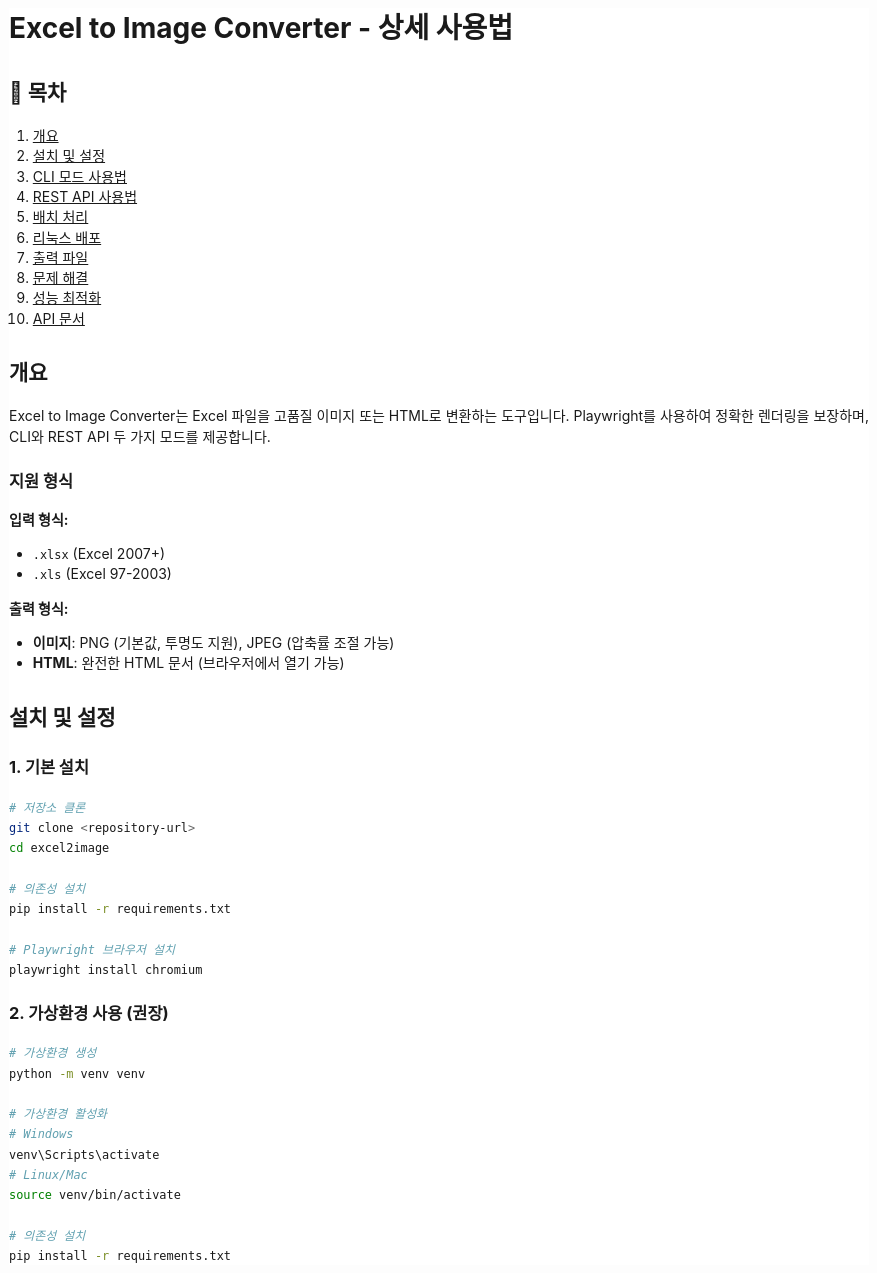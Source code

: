 # Excel to Image Converter - 상세 사용법

## 📖 목차

1. [개요](#개요)
2. [설치 및 설정](#설치-및-설정)
3. [CLI 모드 사용법](#cli-모드-사용법)
4. [REST API 사용법](#rest-api-사용법)
5. [배치 처리](#배치-처리)
6. [리눅스 배포](#리눅스-배포)
7. [출력 파일](#출력-파일)
8. [문제 해결](#문제-해결)
9. [성능 최적화](#성능-최적화)
10. [API 문서](#api-문서)

## 개요

Excel to Image Converter는 Excel 파일을 고품질 이미지 또는 HTML로 변환하는 도구입니다. Playwright를 사용하여 정확한 렌더링을 보장하며, CLI와 REST API 두 가지 모드를 제공합니다.

### 지원 형식

**입력 형식:**
- `.xlsx` (Excel 2007+)
- `.xls` (Excel 97-2003)

**출력 형식:**
- **이미지**: PNG (기본값, 투명도 지원), JPEG (압축률 조절 가능)
- **HTML**: 완전한 HTML 문서 (브라우저에서 열기 가능)

## 설치 및 설정

### 1. 기본 설치

```bash
# 저장소 클론
git clone <repository-url>
cd excel2image

# 의존성 설치
pip install -r requirements.txt

# Playwright 브라우저 설치
playwright install chromium
```

### 2. 가상환경 사용 (권장)

```bash
# 가상환경 생성
python -m venv venv

# 가상환경 활성화
# Windows
venv\Scripts\activate
# Linux/Mac
source venv/bin/activate

# 의존성 설치
pip install -r requirements.txt
```
